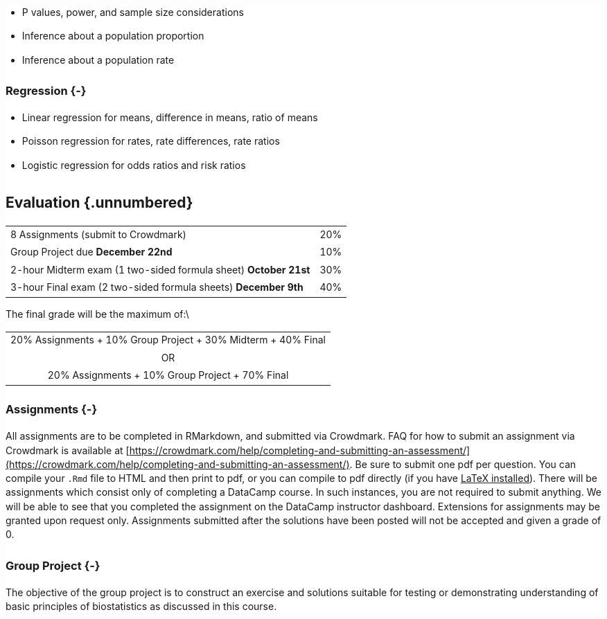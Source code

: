 -   P values, power, and sample size considerations

-   Inference about a population proportion

-   Inference about a population rate

### Regression  {-}

-   Linear regression for means, difference in means, ratio of means

-   Poisson regression for rates, rate differences, rate ratios

-   Logistic regression for odds ratios and risk ratios

## Evaluation {.unnumbered}

|                                                                 |     |
|:----------------------------------------------------------------|:---:|
| 8 Assignments (submit to Crowdmark)                             | 20% |
| Group Project due **December 22nd**                             | 10% |
| 2-hour Midterm exam (1 two-sided formula sheet) **October 21st** | 30% |
| 3-hour Final exam (2 two-sided formula sheets) **December 9th** | 40% |

The final grade will be the maximum of:\

|                                                                            |
|:--------------------------------------------------------------------------:|
| 20% Assignments + 10% Group Project + 30% Midterm + 40% Final |
|                                     OR                                     |
|        20% Assignments + 10% Group Project + 70% Final        |


### Assignments {-}

All assignments are to be completed in RMarkdown, and submitted via Crowdmark. FAQ for how to submit an assignment via Crowdmark is available at [https://crowdmark.com/help/completing-and-submitting-an-assessment/](https://crowdmark.com/help/completing-and-submitting-an-assessment/). Be sure to submit one pdf per question. You can compile your `.Rmd` file to HTML and then print to pdf, or you can compile to pdf directly (if you have [LaTeX installed](https://sahirbhatnagar.com/EPIB607/install.html#to-download-latex)).
There will be assignments which consist only of completing a DataCamp course. In such instances, you are not required to submit anything. We will be able to see that you completed the assignment on the DataCamp instructor dashboard.
Extensions for assignments may be granted upon request only. Assignments submitted after the solutions have been posted will not be accepted and given a grade of 0. 


### Group Project {-}

The objective of the group project is to construct an exercise and solutions suitable for testing or demonstrating understanding of basic principles of biostatistics as discussed in this course.
